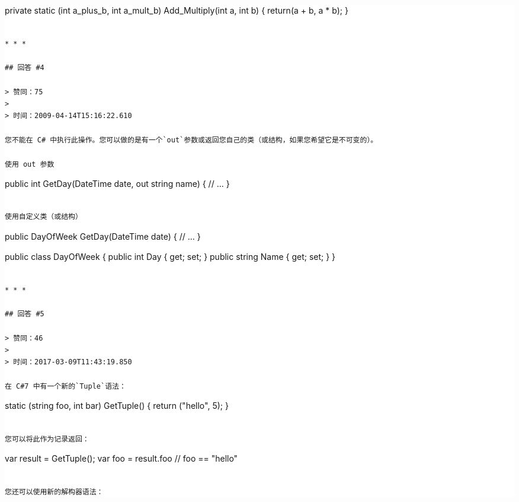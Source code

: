 private static (int a_plus_b, int a_mult_b) Add_Multiply(int a, int b)
{
    return(a + b, a * b);
} 
```

* * *

## 回答 #4

> 赞同：75
> 
> 时间：2009-04-14T15:16:22.610

您不能在 C# 中执行此操作。您可以做的是有一个`out`参数或返回您自己的类（或结构，如果您希望它是不可变的）。

使用 out 参数

```
public int GetDay(DateTime date, out string name)
{
  // ...
} 
```

使用自定义类（或结构）

```
public DayOfWeek GetDay(DateTime date)
{
  // ...
}

public class DayOfWeek
{
  public int Day { get; set; }
  public string Name { get; set; }
} 
```

* * *

## 回答 #5

> 赞同：46
> 
> 时间：2017-03-09T11:43:19.850

在 C#7 中有一个新的`Tuple`语法：

```
static (string foo, int bar) GetTuple()
{
    return ("hello", 5);
} 
```

您可以将此作为记录返回：

```
var result = GetTuple();
var foo = result.foo
// foo == "hello" 
```

您还可以使用新的解构器语法：
```